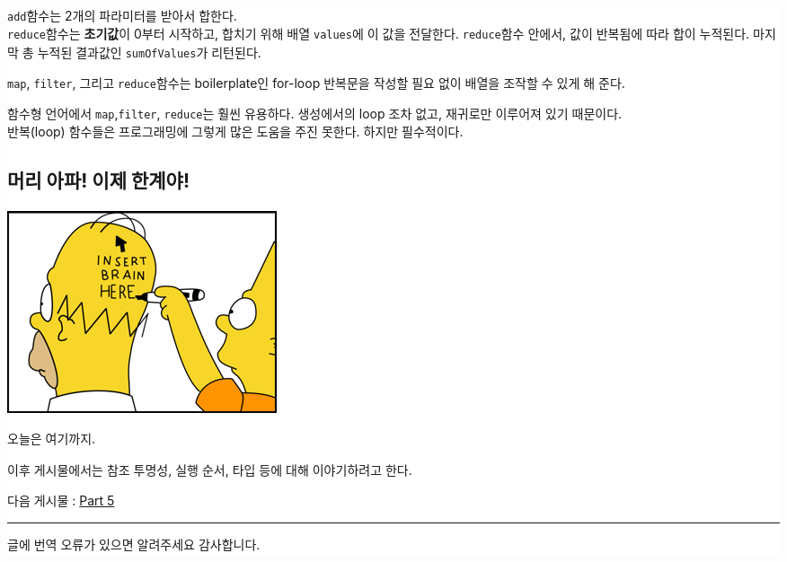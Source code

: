   
`add`함수는 2개의 파라미터를 받아서 합한다.  
`reduce`함수는 **초기값**이 0부터 시작하고, 합치기 위해 배열 `values`에 이 값을 전달한다. `reduce`함수 안에서, 값이 반복됨에 따라 합이 누적된다. 마지막 총 누적된 결과값인 `sumOfValues`가 리턴된다.  
  
`map`, `filter`, 그리고 `reduce`함수는 boilerplate인 for-loop 반복문을 작성할 필요 없이 배열을 조작할 수 있게 해 준다.  
  
함수형 언어에서 `map`,`filter`, `reduce`는 훨씬 유용하다. 생성에서의 loop 조차 없고, 재귀로만 이루어져 있기 때문이다.    
반복(loop) 함수들은 프로그래밍에 그렇게 많은 도움을 주진 못한다. 하지만 필수적이다.

## 머리 아파! 이제 한계야!

![functional_programming_4_5](./images/functional_programming/functional_programming_4_5.png)

오늘은 여기까지.  
  
이후 게시물에서는 참조 투명성, 실행 순서, 타입 등에 대해 이야기하려고 한다.  
  
다음 게시물 : [Part 5](https://front-end.me/javascript/functional-programming-5/)

---

글에 번역 오류가 있으면 알려주세요 감사합니다.
